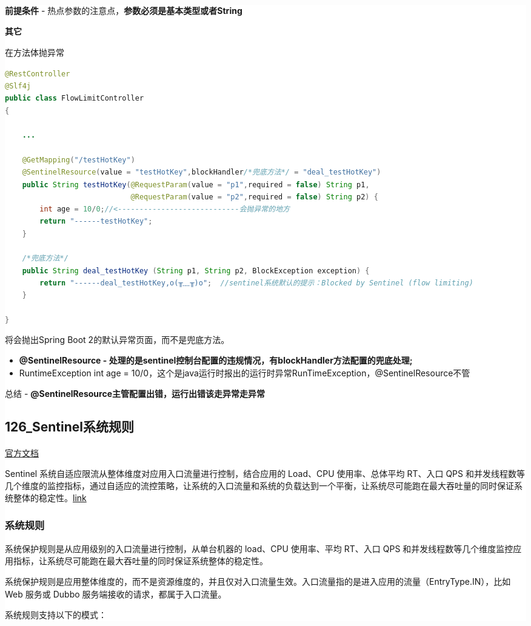 **前提条件** - 热点参数的注意点，**参数必须是基本类型或者String**

**其它**

在方法体抛异常

```java
@RestController
@Slf4j
public class FlowLimitController
{

    ...

    @GetMapping("/testHotKey")
    @SentinelResource(value = "testHotKey",blockHandler/*兜底方法*/ = "deal_testHotKey")
    public String testHotKey(@RequestParam(value = "p1",required = false) String p1,
                             @RequestParam(value = "p2",required = false) String p2) {
        int age = 10/0;//<----------------------------会抛异常的地方
        return "------testHotKey";
    }
    
    /*兜底方法*/
    public String deal_testHotKey (String p1, String p2, BlockException exception) {
        return "------deal_testHotKey,o(╥﹏╥)o";  //sentinel系统默认的提示：Blocked by Sentinel (flow limiting)
    }

}

```

将会抛出Spring Boot 2的默认异常页面，而不是兜底方法。

- **@SentinelResource - 处理的是sentinel控制台配置的违规情况，有blockHandler方法配置的兜底处理;**
- RuntimeException int age = 10/0，这个是java运行时报出的运行时异常RunTimeException，@SentinelResource不管


总结 - **@SentinelResource主管配置出错，运行出错该走异常走异常**

## 126_Sentinel系统规则

[官方文档](https://github.com/alibaba/Sentinel/wiki/系统自适应限流)

Sentinel 系统自适应限流从整体维度对应用入口流量进行控制，结合应用的 Load、CPU 使用率、总体平均 RT、入口 QPS 和并发线程数等几个维度的监控指标，通过自适应的流控策略，让系统的入口流量和系统的负载达到一个平衡，让系统尽可能跑在最大吞吐量的同时保证系统整体的稳定性。[link](https://github.com/alibaba/Sentinel/wiki/系统自适应限流)

### 系统规则

系统保护规则是从应用级别的入口流量进行控制，从单台机器的 load、CPU 使用率、平均 RT、入口 QPS 和并发线程数等几个维度监控应用指标，让系统尽可能跑在最大吞吐量的同时保证系统整体的稳定性。

系统保护规则是应用整体维度的，而不是资源维度的，并且仅对入口流量生效。入口流量指的是进入应用的流量（EntryType.IN），比如 Web 服务或 Dubbo 服务端接收的请求，都属于入口流量。

系统规则支持以下的模式：
